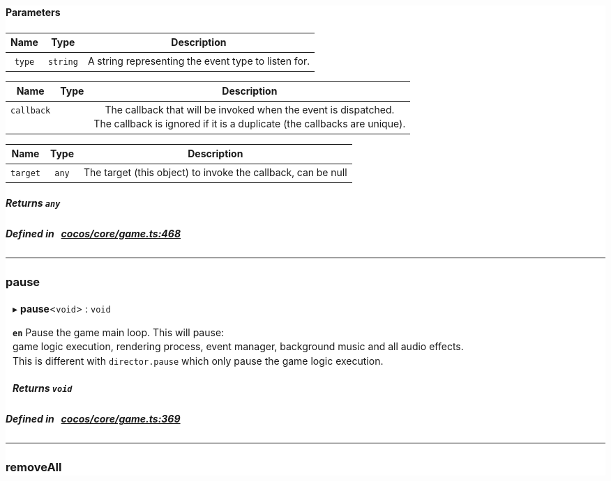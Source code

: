 






#### Parameters

| Name | Type | Description |
| :------: | :------: | :------: |
| `type` | `string` | A string representing the event type to listen for.  |

| Name | Type | Description |
| :------: | :------: | :------: |
| `callback` |  | The callback that will be invoked when the event is dispatched.<br>                             The callback is ignored if it is a duplicate (the callbacks are unique).  |

| Name | Type | Description |
| :------: | :------: | :------: |
| `target` | `any` | The target (this object) to invoke the callback, can be null  |



##### Returns `any`




</div>

##### Defined in &nbsp;   [cocos/core/game.ts:468](https://github.com/cocos-creator/engine/blob/c7bf6b8a9/cocos/core/game.ts#L468)&nbsp;
___
### pause
<div style="margin-left: 10px;">

▸   **pause**<`void`\> : `void`




**`en`** Pause the game main loop. This will pause:<br>
game logic execution, rendering process, event manager, background music and all audio effects.<br>
This is different with `director.pause` which only pause the game logic execution.<br>









##### Returns `void`




</div>

##### Defined in &nbsp;   [cocos/core/game.ts:369](https://github.com/cocos-creator/engine/blob/c7bf6b8a9/cocos/core/game.ts#L369)&nbsp;
___
### removeAll
<div style="margin-left: 10px;">
